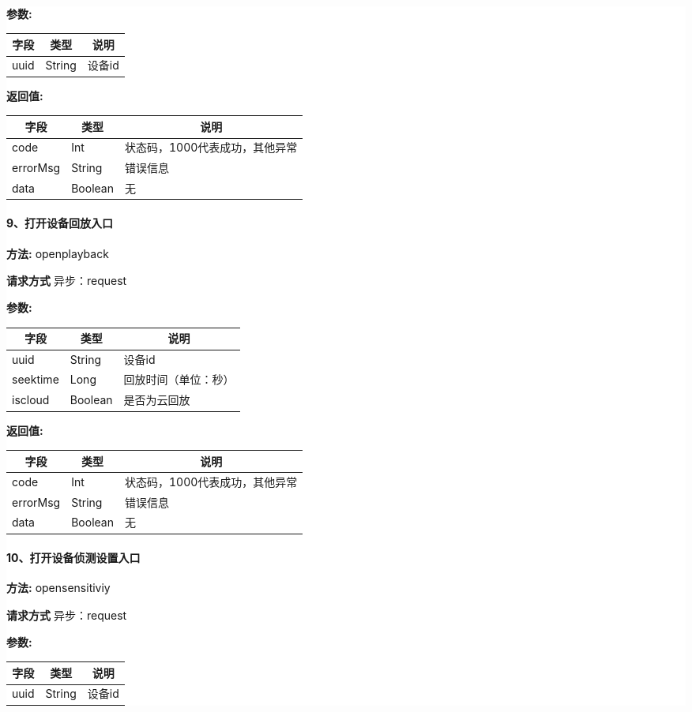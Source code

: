 **参数:**   

| 字段   | 类型     | 说明   |
|------|--------|------|
| uuid | String | 设备id |

**返回值:** 

| 字段       | 类型      | 说明                |
|----------|---------|-------------------|
| code     | Int     | 状态码，1000代表成功，其他异常 |
| errorMsg | String  | 错误信息              |
| data     | Boolean | 无        |

#### 9、打开设备回放入口

**方法:** openplayback

**请求方式**
异步：request

**参数:**   

| 字段       | 类型      | 说明         |
|----------|---------|------------|
| uuid     | String  | 设备id       |
| seektime | Long    | 回放时间（单位：秒） |
| iscloud  | Boolean | 是否为云回放     |

**返回值:** 

| 字段       | 类型      | 说明                |
|----------|---------|-------------------|
| code     | Int     | 状态码，1000代表成功，其他异常 |
| errorMsg | String  | 错误信息              |
| data     | Boolean | 无        |

#### 10、打开设备侦测设置入口

**方法:** opensensitiviy

**请求方式**
异步：request

**参数:**   

| 字段   | 类型     | 说明   |
|------|--------|------|
| uuid | String | 设备id |
